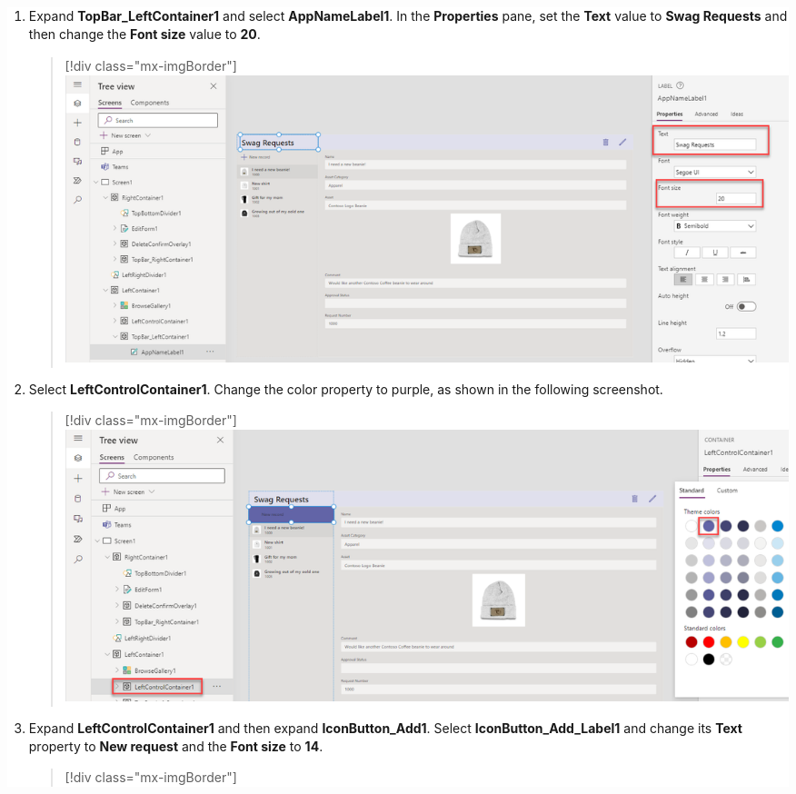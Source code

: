 1.  Expand **TopBar_LeftContainer1** and select **AppNameLabel1**. In the **Properties** pane, set the **Text** value to **Swag Requests** and then change the **Font size** value to **20**.

	> [!div class="mx-imgBorder"]
	> [![Screenshot of the Text value set as Swag Requests and the Font size value changed to 20.](../media/swag-requests.png)](../media/swag-requests.png#lightbox)

1.  Select **LeftControlContainer1**. Change the color property to purple, as shown in the following screenshot.

	> [!div class="mx-imgBorder"]
	> [![Screenshot of Left Control Container 1 with its color changed to purple.](../media/purple-color-property.png)](../media/purple-color-property.png#lightbox)

1.  Expand **LeftControlContainer1** and then expand **IconButton_Add1**. Select **IconButton_Add_Label1** and change its **Text** property to **New request** and the **Font size** to **14**.

	> [!div class="mx-imgBorder"]